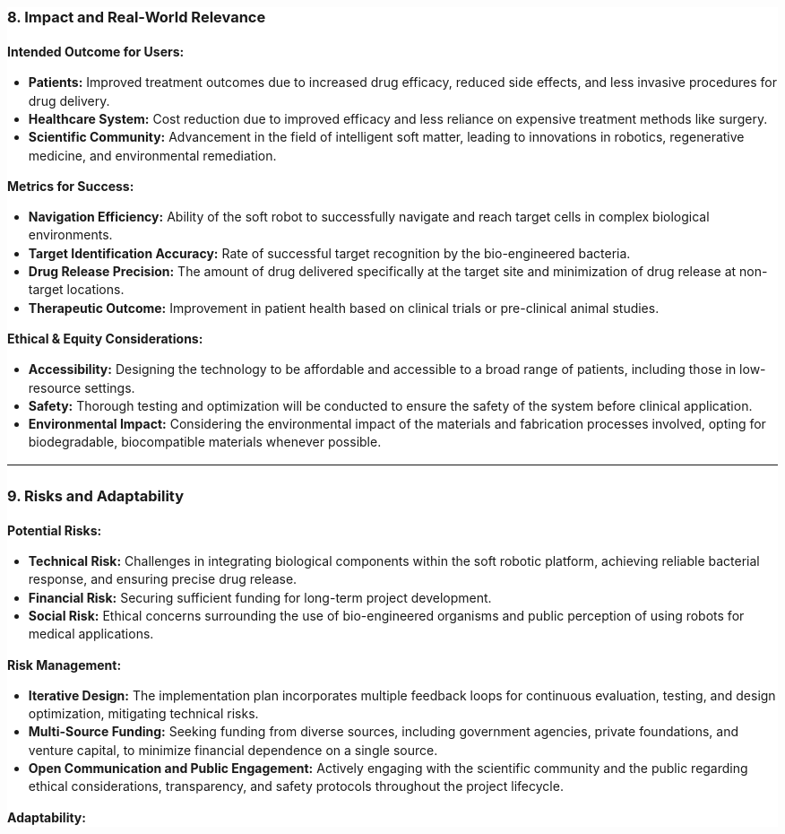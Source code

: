 ### 8. Impact and Real-World Relevance

**Intended Outcome for Users:**

* **Patients:**  Improved treatment outcomes due to increased drug efficacy, reduced side effects, and less invasive procedures for drug delivery.
* **Healthcare System:** Cost reduction due to improved efficacy and less reliance on expensive treatment methods like surgery.
* **Scientific Community:**  Advancement in the field of intelligent soft matter, leading to innovations in robotics, regenerative medicine, and environmental remediation.

**Metrics for Success:**

* **Navigation Efficiency:**  Ability of the soft robot to successfully navigate and reach target cells in complex biological environments.
* **Target Identification Accuracy:**  Rate of successful target recognition by the bio-engineered bacteria. 
* **Drug Release Precision:** The amount of drug delivered specifically at the target site and minimization of drug release at non-target locations. 
* **Therapeutic Outcome:** Improvement in patient health based on clinical trials or pre-clinical animal studies.

**Ethical & Equity Considerations:**

* **Accessibility:**  Designing the technology to be affordable and accessible to a broad range of patients, including those in low-resource settings.
* **Safety:**  Thorough testing and optimization will be conducted to ensure the safety of the system before clinical application.
* **Environmental Impact:**  Considering the environmental impact of the materials and fabrication processes involved, opting for biodegradable, biocompatible materials whenever possible.


---

### 9. Risks and Adaptability

**Potential Risks:**

* **Technical Risk:**  Challenges in integrating biological components within the soft robotic platform, achieving reliable bacterial response, and ensuring precise drug release. 
* **Financial Risk:**  Securing sufficient funding for long-term project development. 
* **Social Risk:**  Ethical concerns surrounding the use of bio-engineered organisms and public perception of using robots for medical applications.

**Risk Management:**

* **Iterative Design:**  The implementation plan incorporates multiple feedback loops for continuous evaluation, testing, and design optimization, mitigating technical risks.
* **Multi-Source Funding:**  Seeking funding from diverse sources, including government agencies, private foundations, and venture capital, to minimize financial dependence on a single source. 
* **Open Communication and Public Engagement:**  Actively engaging with the scientific community and the public regarding ethical considerations, transparency, and safety protocols throughout the project lifecycle. 

**Adaptability:**
